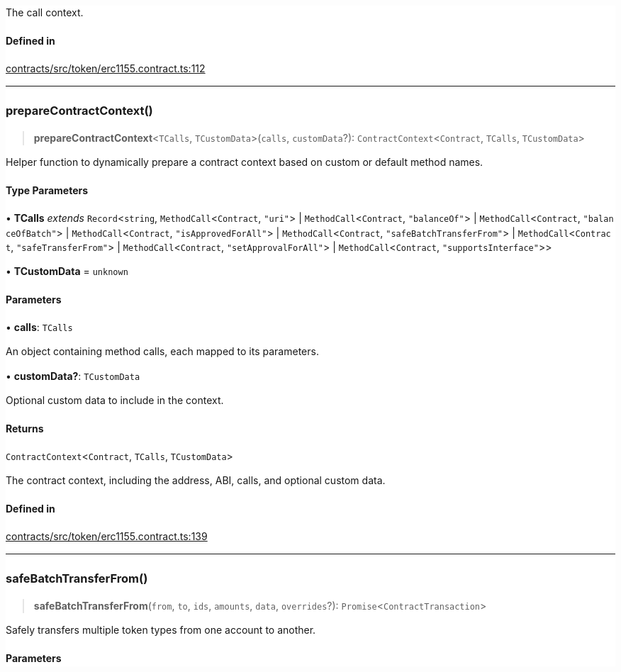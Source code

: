 The call context.

#### Defined in

[contracts/src/token/erc1155.contract.ts:112](https://github.com/niZmosis/ethereum-multicall/blob/2a2d077a99c23b464a4e40dd6375d06ce98594bd/packages/contracts/src/token/erc1155.contract.ts#L112)

***

### prepareContractContext()

> **prepareContractContext**\<`TCalls`, `TCustomData`\>(`calls`, `customData`?): `ContractContext`\<`Contract`, `TCalls`, `TCustomData`\>

Helper function to dynamically prepare a contract context based on custom or default method names.

#### Type Parameters

• **TCalls** *extends* `Record`\<`string`, `MethodCall`\<`Contract`, `"uri"`\> \| `MethodCall`\<`Contract`, `"balanceOf"`\> \| `MethodCall`\<`Contract`, `"balanceOfBatch"`\> \| `MethodCall`\<`Contract`, `"isApprovedForAll"`\> \| `MethodCall`\<`Contract`, `"safeBatchTransferFrom"`\> \| `MethodCall`\<`Contract`, `"safeTransferFrom"`\> \| `MethodCall`\<`Contract`, `"setApprovalForAll"`\> \| `MethodCall`\<`Contract`, `"supportsInterface"`\>\>

• **TCustomData** = `unknown`

#### Parameters

• **calls**: `TCalls`

An object containing method calls, each mapped to its parameters.

• **customData?**: `TCustomData`

Optional custom data to include in the context.

#### Returns

`ContractContext`\<`Contract`, `TCalls`, `TCustomData`\>

The contract context, including the address, ABI, calls, and optional custom data.

#### Defined in

[contracts/src/token/erc1155.contract.ts:139](https://github.com/niZmosis/ethereum-multicall/blob/2a2d077a99c23b464a4e40dd6375d06ce98594bd/packages/contracts/src/token/erc1155.contract.ts#L139)

***

### safeBatchTransferFrom()

> **safeBatchTransferFrom**(`from`, `to`, `ids`, `amounts`, `data`, `overrides`?): `Promise`\<`ContractTransaction`\>

Safely transfers multiple token types from one account to another.

#### Parameters
